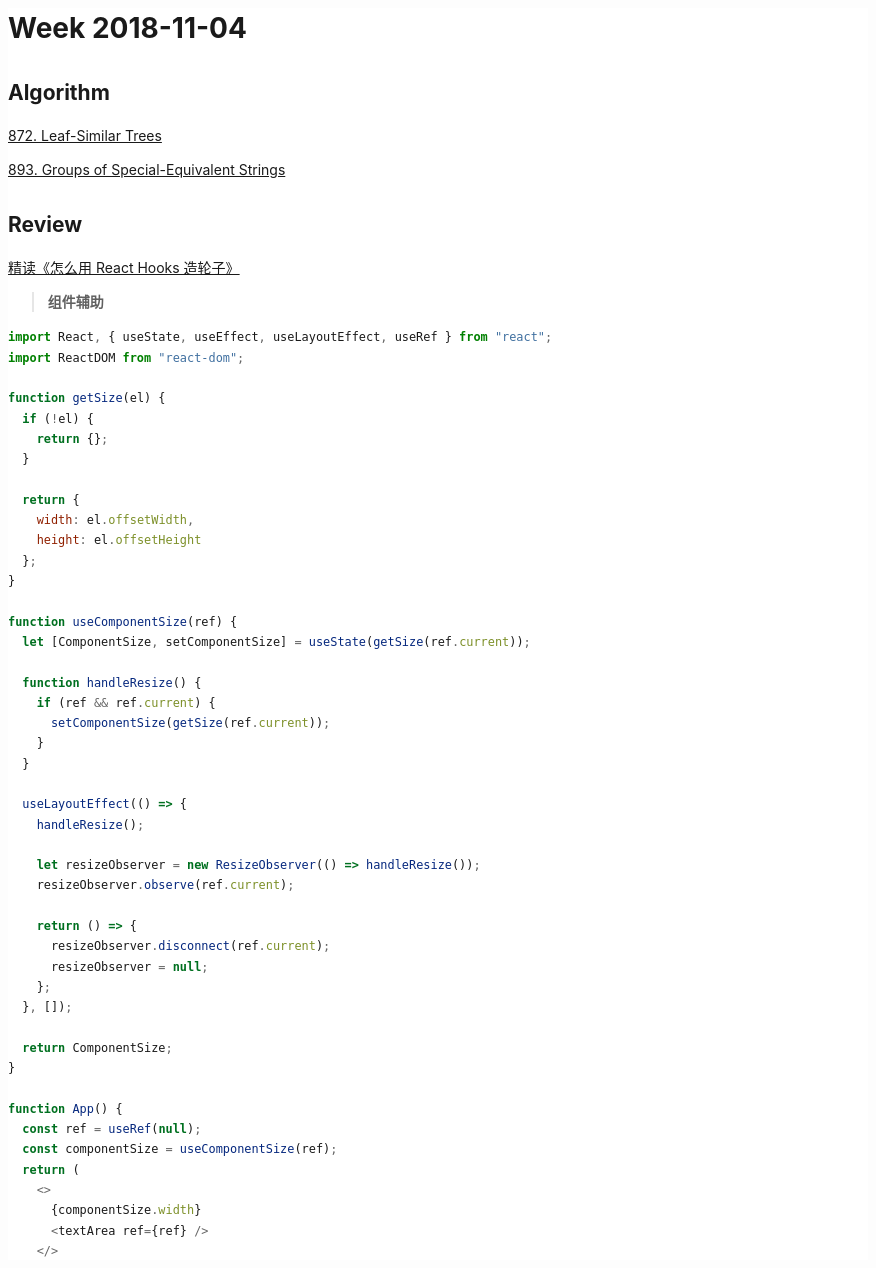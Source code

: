 # Week 2018-11-04

## Algorithm

[872. Leaf-Similar Trees](https://leetcode.com/problems/leaf-similar-trees/description/)

[893. Groups of Special-Equivalent Strings](https://leetcode.com/problems/groups-of-special-equivalent-strings/description/)

## Review

[精读《怎么用 React Hooks 造轮子》](https://github.com/dt-fe/weekly/blob/master/80.%E7%B2%BE%E8%AF%BB%E3%80%8A%E6%80%8E%E4%B9%88%E7%94%A8%20React%20Hooks%20%E9%80%A0%E8%BD%AE%E5%AD%90%E3%80%8B.md)


> **组件辅助**

```js
import React, { useState, useEffect, useLayoutEffect, useRef } from "react";
import ReactDOM from "react-dom";

function getSize(el) {
  if (!el) {
    return {};
  }

  return {
    width: el.offsetWidth,
    height: el.offsetHeight
  };
}

function useComponentSize(ref) {
  let [ComponentSize, setComponentSize] = useState(getSize(ref.current));

  function handleResize() {
    if (ref && ref.current) {
      setComponentSize(getSize(ref.current));
    }
  }

  useLayoutEffect(() => {
    handleResize();

    let resizeObserver = new ResizeObserver(() => handleResize());
    resizeObserver.observe(ref.current);

    return () => {
      resizeObserver.disconnect(ref.current);
      resizeObserver = null;
    };
  }, []);

  return ComponentSize;
}

function App() {
  const ref = useRef(null);
  const componentSize = useComponentSize(ref);
  return (
    <>
      {componentSize.width}
      <textArea ref={ref} />
    </>
```